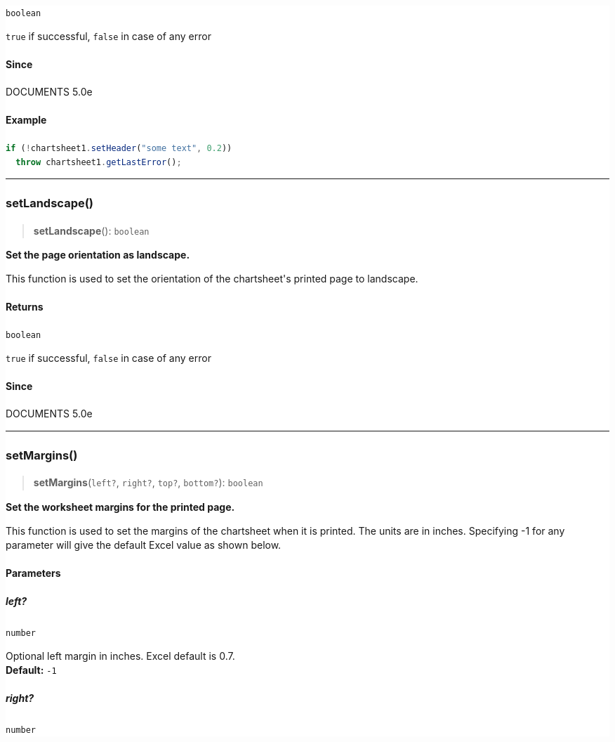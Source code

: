 `boolean`

`true` if successful, `false` in case of any error

#### Since

DOCUMENTS 5.0e

#### Example

```ts
if (!chartsheet1.setHeader("some text", 0.2))
  throw chartsheet1.getLastError();
```

***

### setLandscape()

> **setLandscape**(): `boolean`

**Set the page orientation as landscape.**  

This function is used to set the orientation of the chartsheet's printed page to landscape.

#### Returns

`boolean`

`true` if successful, `false` in case of any error

#### Since

DOCUMENTS 5.0e

***

### setMargins()

> **setMargins**(`left?`, `right?`, `top?`, `bottom?`): `boolean`

**Set the worksheet margins for the printed page.**  

This function is used to set the margins of the chartsheet when it is printed. The units are in inches. 
Specifying -1 for any parameter will give the default Excel value as shown below.

#### Parameters

##### left?

`number`

Optional left margin in inches. Excel default is 0.7.  
**Default:** `-1`

##### right?

`number`

